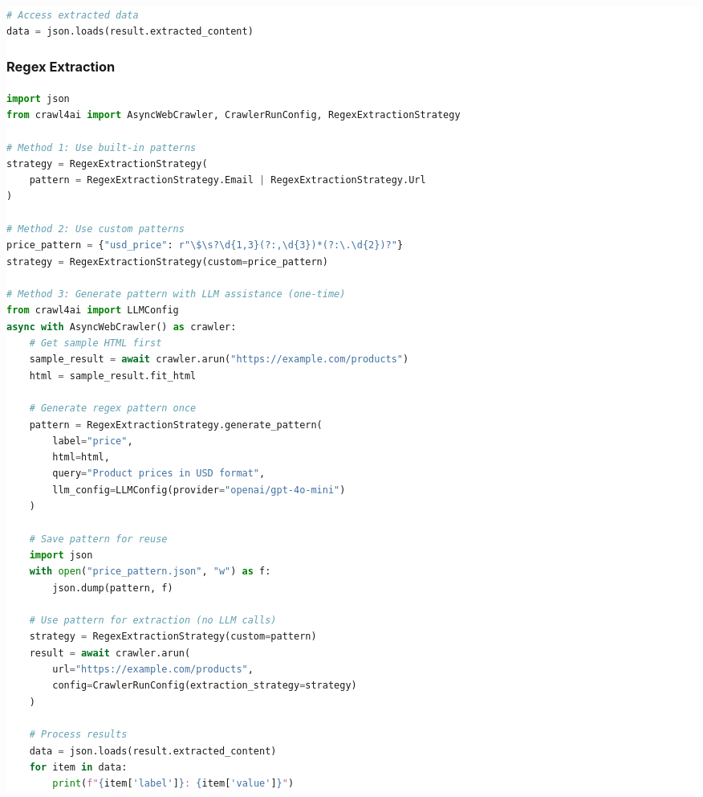 ```python
# Access extracted data
data = json.loads(result.extracted_content)
```

### Regex Extraction

```python
import json
from crawl4ai import AsyncWebCrawler, CrawlerRunConfig, RegexExtractionStrategy

# Method 1: Use built-in patterns
strategy = RegexExtractionStrategy(
    pattern = RegexExtractionStrategy.Email | RegexExtractionStrategy.Url
)

# Method 2: Use custom patterns
price_pattern = {"usd_price": r"\$\s?\d{1,3}(?:,\d{3})*(?:\.\d{2})?"}
strategy = RegexExtractionStrategy(custom=price_pattern)

# Method 3: Generate pattern with LLM assistance (one-time)
from crawl4ai import LLMConfig
async with AsyncWebCrawler() as crawler:
    # Get sample HTML first
    sample_result = await crawler.arun("https://example.com/products")
    html = sample_result.fit_html

    # Generate regex pattern once
    pattern = RegexExtractionStrategy.generate_pattern(
        label="price",
        html=html,
        query="Product prices in USD format",
        llm_config=LLMConfig(provider="openai/gpt-4o-mini")
    )

    # Save pattern for reuse
    import json
    with open("price_pattern.json", "w") as f:
        json.dump(pattern, f)

    # Use pattern for extraction (no LLM calls)
    strategy = RegexExtractionStrategy(custom=pattern)
    result = await crawler.arun(
        url="https://example.com/products",
        config=CrawlerRunConfig(extraction_strategy=strategy)
    )

    # Process results
    data = json.loads(result.extracted_content)
    for item in data:
        print(f"{item['label']}: {item['value']}")
```
